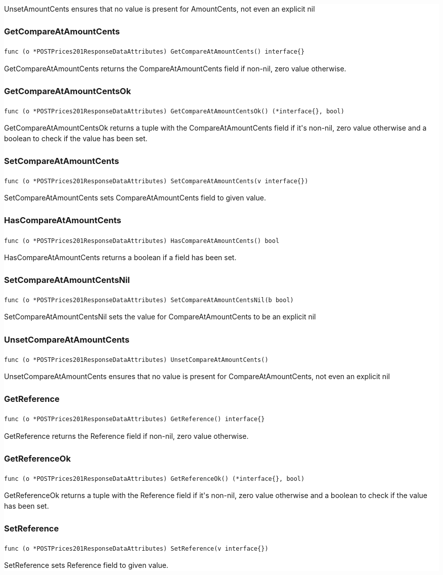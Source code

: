 UnsetAmountCents ensures that no value is present for AmountCents, not even an explicit nil
### GetCompareAtAmountCents

`func (o *POSTPrices201ResponseDataAttributes) GetCompareAtAmountCents() interface{}`

GetCompareAtAmountCents returns the CompareAtAmountCents field if non-nil, zero value otherwise.

### GetCompareAtAmountCentsOk

`func (o *POSTPrices201ResponseDataAttributes) GetCompareAtAmountCentsOk() (*interface{}, bool)`

GetCompareAtAmountCentsOk returns a tuple with the CompareAtAmountCents field if it's non-nil, zero value otherwise
and a boolean to check if the value has been set.

### SetCompareAtAmountCents

`func (o *POSTPrices201ResponseDataAttributes) SetCompareAtAmountCents(v interface{})`

SetCompareAtAmountCents sets CompareAtAmountCents field to given value.

### HasCompareAtAmountCents

`func (o *POSTPrices201ResponseDataAttributes) HasCompareAtAmountCents() bool`

HasCompareAtAmountCents returns a boolean if a field has been set.

### SetCompareAtAmountCentsNil

`func (o *POSTPrices201ResponseDataAttributes) SetCompareAtAmountCentsNil(b bool)`

 SetCompareAtAmountCentsNil sets the value for CompareAtAmountCents to be an explicit nil

### UnsetCompareAtAmountCents
`func (o *POSTPrices201ResponseDataAttributes) UnsetCompareAtAmountCents()`

UnsetCompareAtAmountCents ensures that no value is present for CompareAtAmountCents, not even an explicit nil
### GetReference

`func (o *POSTPrices201ResponseDataAttributes) GetReference() interface{}`

GetReference returns the Reference field if non-nil, zero value otherwise.

### GetReferenceOk

`func (o *POSTPrices201ResponseDataAttributes) GetReferenceOk() (*interface{}, bool)`

GetReferenceOk returns a tuple with the Reference field if it's non-nil, zero value otherwise
and a boolean to check if the value has been set.

### SetReference

`func (o *POSTPrices201ResponseDataAttributes) SetReference(v interface{})`

SetReference sets Reference field to given value.
